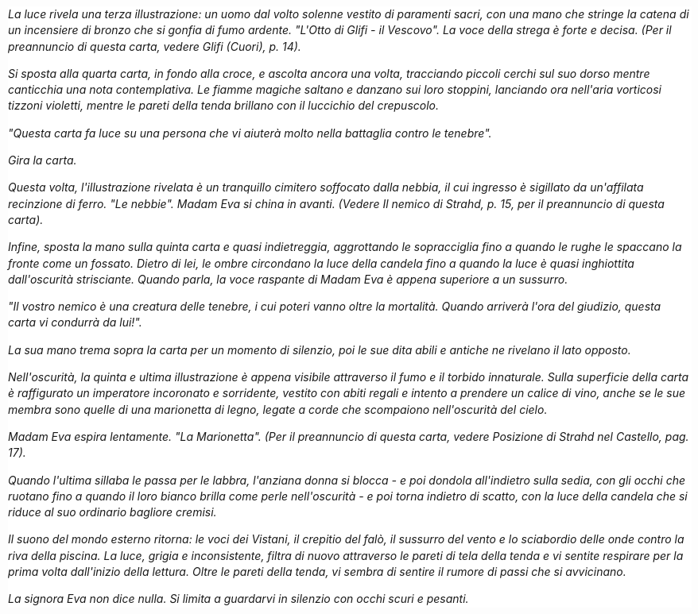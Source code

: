*La luce rivela una terza illustrazione: un uomo dal volto solenne vestito di paramenti sacri, con una mano che stringe la catena di un incensiere di bronzo che si gonfia di fumo ardente. "L'Otto di Glifi - il Vescovo". La voce della strega è forte e decisa. (Per il preannuncio di questa carta, vedere Glifi (Cuori), p. 14).*

*Si sposta alla quarta carta, in fondo alla croce, e ascolta ancora una volta, tracciando piccoli cerchi sul suo dorso mentre canticchia una nota contemplativa. Le fiamme magiche saltano e danzano sui loro stoppini, lanciando ora nell'aria vorticosi tizzoni violetti, mentre le pareti della tenda brillano con il luccichio del crepuscolo.*

*"Questa carta fa luce su una persona che vi aiuterà molto nella battaglia contro le tenebre".*

*Gira la carta.*

*Questa volta, l'illustrazione rivelata è un tranquillo cimitero soffocato dalla nebbia, il cui ingresso è sigillato da un'affilata recinzione di ferro. "Le nebbie". Madam Eva si china in avanti. (Vedere Il nemico di Strahd, p. 15, per il preannuncio di questa carta).*

*Infine, sposta la mano sulla quinta carta e quasi indietreggia, aggrottando le sopracciglia fino a quando le rughe le spaccano la fronte come un fossato. Dietro di lei, le ombre circondano la luce della candela fino a quando la luce è quasi inghiottita dall'oscurità strisciante. Quando parla, la voce raspante di Madam Eva è appena superiore a un sussurro.*

*"Il vostro nemico è una creatura delle tenebre, i cui poteri vanno oltre la mortalità. Quando arriverà l'ora del giudizio, questa carta vi condurrà da lui!".*

*La sua mano trema sopra la carta per un momento di silenzio, poi le sue dita abili e antiche ne rivelano il lato opposto.*

*Nell'oscurità, la quinta e ultima illustrazione è appena visibile attraverso il fumo e il torbido innaturale. Sulla superficie della carta è raffigurato un imperatore incoronato e sorridente, vestito con abiti regali e intento a prendere un calice di vino, anche se le sue membra sono quelle di una marionetta di legno, legate a corde che scompaiono nell'oscurità del cielo.*

*Madam Eva espira lentamente. "La Marionetta". (Per il preannuncio di questa carta, vedere Posizione di Strahd nel Castello, pag. 17).*

*Quando l'ultima sillaba le passa per le labbra, l'anziana donna si blocca - e poi dondola all'indietro sulla sedia, con gli occhi che ruotano fino a quando il loro bianco brilla come perle nell'oscurità - e poi torna indietro di scatto, con la luce della candela che si riduce al suo ordinario bagliore cremisi.*

*Il suono del mondo esterno ritorna: le voci dei Vistani, il crepitio del falò, il sussurro del vento e lo sciabordio delle onde contro la riva della piscina. La luce, grigia e inconsistente, filtra di nuovo attraverso le pareti di tela della tenda e vi sentite respirare per la prima volta dall'inizio della lettura. Oltre le pareti della tenda, vi sembra di sentire il rumore di passi che si avvicinano.*

*La signora Eva non dice nulla. Si limita a guardarvi in silenzio con occhi scuri e pesanti.*
